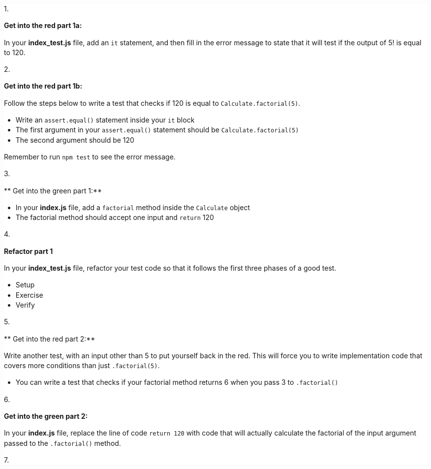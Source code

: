 1\.

**Get into the red part 1a:**

In your **index_test.js** file, add an `it` statement, and then fill in
the error message to state that it will test if the output of 5! is
equal to 120.

2\.

**Get into the red part 1b:**

Follow the steps below to write a test that checks if 120 is equal to
`Calculate.factorial(5)`.

- Write an `assert.equal()` statement inside your `it` block
- The first argument in your `assert.equal()` statement should be
  `Calculate.factorial(5)`
- The second argument should be 120

Remember to run `npm test` to see the error message.

3\.

\*\* Get into the green part 1:\*\*

- In your **index.js** file, add a `factorial` method inside the
  `Calculate` object
- The factorial method should accept one input and `return` 120

4\.

**Refactor part 1**

In your **index_test.js** file, refactor your test code so that it
follows the first three phases of a good test.

- Setup
- Exercise
- Verify

5\.

\*\* Get into the red part 2:\*\*

Write another test, with an input other than 5 to put yourself back in
the red. This will force you to write implementation code that covers
more conditions than just `.factorial(5)`.

- You can write a test that checks if your factorial method returns 6
  when you pass 3 to `.factorial()`

6\.

**Get into the green part 2:**

In your **index.js** file, replace the line of code `return 120` with
code that will actually calculate the factorial of the input argument
passed to the `.factorial()` method.

7\.
